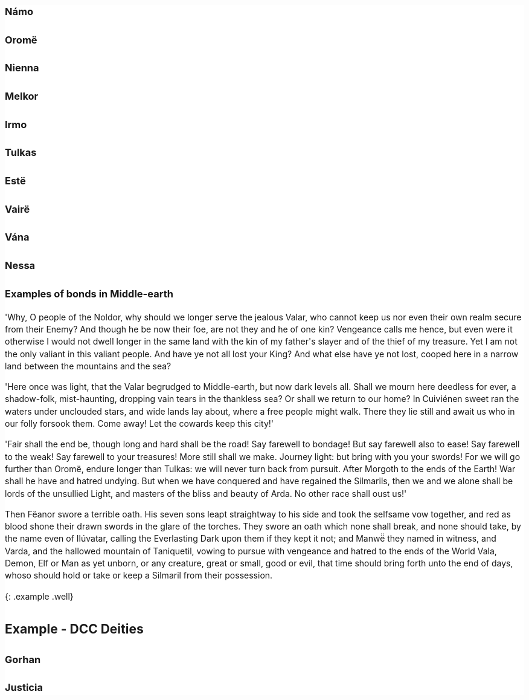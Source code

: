 ### Námo

### Oromë

### Nienna

### Melkor

### Irmo

### Tulkas

### Estë

### Vairë

### Vána

### Nessa

### Examples of bonds in Middle-earth					
<div markdown="1">
'Why, O people of the Noldor, why should we longer serve the jealous Valar, who cannot keep us nor even their own realm secure from their Enemy? And though he be now their foe, are not they and he of one kin? Vengeance calls me hence, but even were it otherwise I would not dwell longer in the same land with the kin of my father's slayer and of the thief of my treasure. Yet I am not the only valiant in this valiant people. And have ye not all lost your King? And what else have ye not lost, cooped here in a narrow land between the mountains and the sea?

'Here once was light, that the Valar begrudged to Middle-earth, but now dark levels all. Shall we mourn here deedless for ever, a shadow-folk, mist-haunting, dropping vain tears in the thankless sea? Or shall we return to our home? In Cuiviénen sweet ran the waters under unclouded stars, and wide lands lay about, where a free people might walk. There they lie still and await us who in our folly forsook them. Come away! Let the cowards keep this city!'

'Fair shall the end be, though long and hard shall be the road! Say farewell to bondage! But say farewell also to ease! Say farewell to the weak! Say farewell to your treasures! More still shall we make. Journey light: but bring with you your swords! For we will go further than Oromë, endure longer than Tulkas: we will never turn back from pursuit. After Morgoth to the ends of the Earth! War shall he have and hatred undying. But when we have conquered and have regained the Silmarils, then we and we alone shall be lords of the unsullied Light, and masters of the bliss and beauty of Arda. No other race shall oust us!'

Then Fëanor swore a terrible oath. His seven sons leapt straightway to his side and took the selfsame vow together, and red as blood shone their drawn swords in the glare of the torches. They swore an oath which none shall break, and none should take, by the name even of Ilúvatar, calling the Everlasting Dark upon them if they kept it not; and Manwë̈ they named in witness, and Varda, and the hallowed mountain of Taniquetil, vowing to pursue with vengeance and hatred to the ends of the World Vala, Demon, Elf or Man as yet unborn, or any creature, great or small, good or evil, that time should bring forth unto the end of days, whoso should hold or take or keep a Silmaril from their possession.
</div>
{: .example .well}


## Example - DCC Deities

### Gorhan

### Justicia

